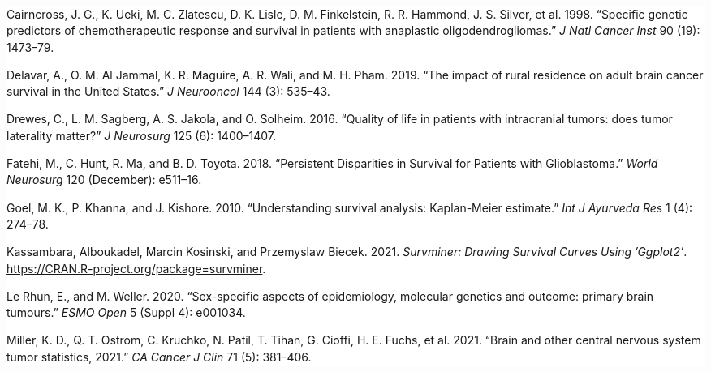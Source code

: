 </div>

<div id="ref-hetero" class="csl-entry">

Cairncross, J. G., K. Ueki, M. C. Zlatescu, D. K. Lisle, D. M. Finkelstein, R. R. Hammond, J. S. Silver, et al. 1998. “<span class="nocase">Specific genetic predictors of chemotherapeutic response and survival in patients with anaplastic oligodendrogliomas</span>.” *J Natl Cancer Inst* 90 (19): 1473–79.

</div>

<div id="ref-rural1" class="csl-entry">

Delavar, A., O. M. Al Jammal, K. R. Maguire, A. R. Wali, and M. H. Pham. 2019. “<span class="nocase">The impact of rural residence on adult brain cancer survival in the United States</span>.” *J Neurooncol* 144 (3): 535–43.

</div>

<div id="ref-laterality1" class="csl-entry">

Drewes, C., L. M. Sagberg, A. S. Jakola, and O. Solheim. 2016. “<span class="nocase">Quality of life in patients with intracranial tumors: does tumor laterality matter?</span>” *J Neurosurg* 125 (6): 1400–1407.

</div>

<div id="ref-age" class="csl-entry">

Fatehi, M., C. Hunt, R. Ma, and B. D. Toyota. 2018. “<span class="nocase">Persistent Disparities in Survival for Patients with Glioblastoma</span>.” *World Neurosurg* 120 (December): e511–16.

</div>

<div id="ref-km" class="csl-entry">

Goel, M. K., P. Khanna, and J. Kishore. 2010. “<span class="nocase">Understanding survival analysis: Kaplan-Meier estimate</span>.” *Int J Ayurveda Res* 1 (4): 274–78.

</div>

<div id="ref-survminer" class="csl-entry">

Kassambara, Alboukadel, Marcin Kosinski, and Przemyslaw Biecek. 2021. *Survminer: Drawing Survival Curves Using ’Ggplot2’*. <https://CRAN.R-project.org/package=survminer>.

</div>

<div id="ref-sex1" class="csl-entry">

Le Rhun, E., and M. Weller. 2020. “<span class="nocase">Sex-specific aspects of epidemiology, molecular genetics and outcome: primary brain tumours</span>.” *ESMO Open* 5 (Suppl 4): e001034.

</div>

<div id="ref-survival" class="csl-entry">

Miller, K. D., Q. T. Ostrom, C. Kruchko, N. Patil, T. Tihan, G. Cioffi, H. E. Fuchs, et al. 2021. “<span class="nocase">Brain and other central nervous system tumor statistics, 2021</span>.” *CA Cancer J Clin* 71 (5): 381–406.

</div>

